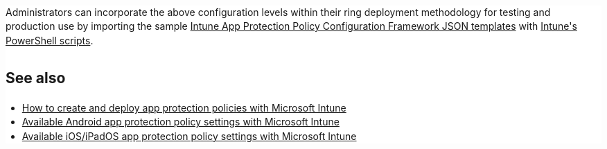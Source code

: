 Administrators can incorporate the above configuration levels within their ring deployment methodology for testing and production use by importing the sample [Intune App Protection Policy Configuration Framework JSON templates](https://github.com/microsoft/Intune-Config-Frameworks/tree/master/AppProtectionPolicies) with [Intune's PowerShell scripts](https://github.com/microsoftgraph/powershell-intune-samples).

## See also

- [How to create and deploy app protection policies with Microsoft Intune](app-protection-policies.md)
- [Available Android app protection policy settings with Microsoft Intune](app-protection-policy-settings-android.md)
- [Available iOS/iPadOS app protection policy settings with Microsoft Intune](app-protection-policy-settings-ios.md)

